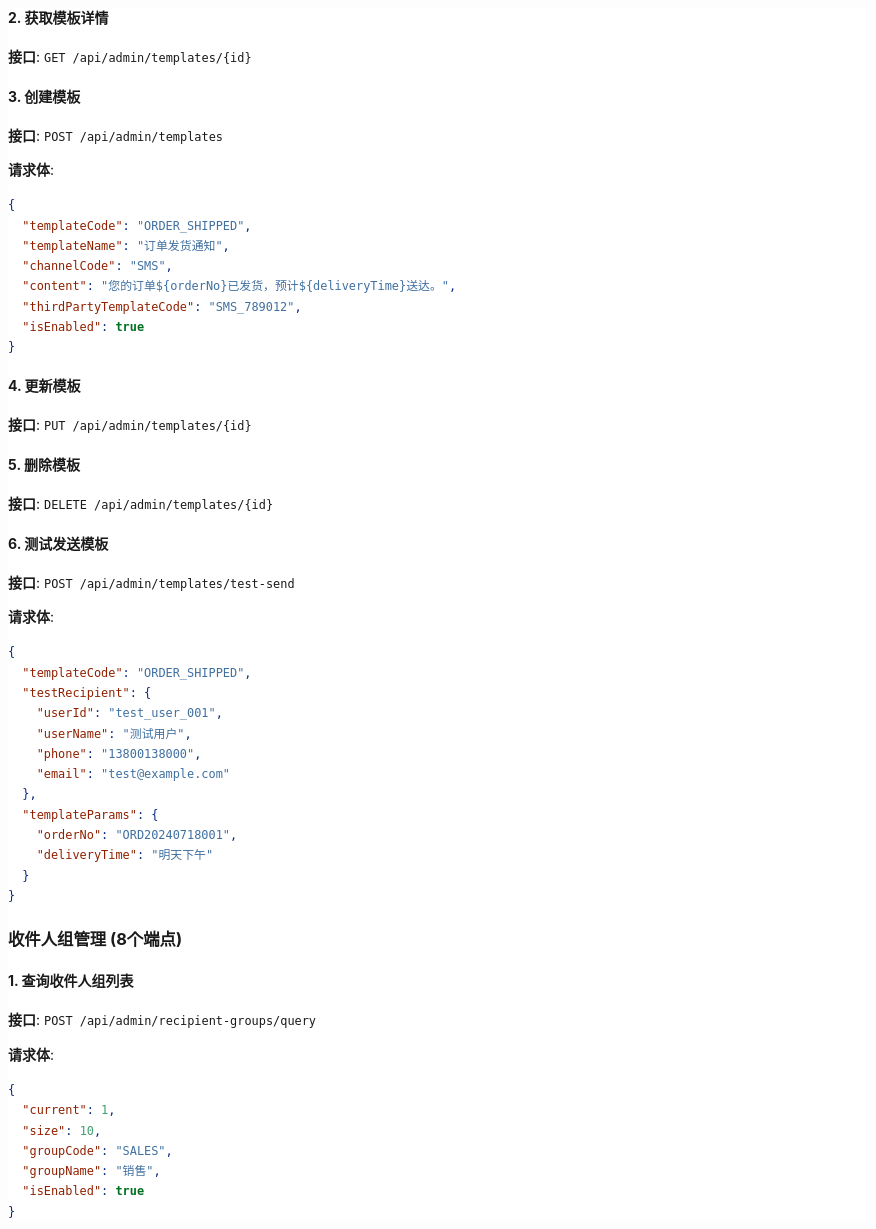 #### 2. 获取模板详情

**接口**: `GET /api/admin/templates/{id}`

#### 3. 创建模板

**接口**: `POST /api/admin/templates`

**请求体**:
```json
{
  "templateCode": "ORDER_SHIPPED",
  "templateName": "订单发货通知",
  "channelCode": "SMS",
  "content": "您的订单${orderNo}已发货，预计${deliveryTime}送达。",
  "thirdPartyTemplateCode": "SMS_789012",
  "isEnabled": true
}
```

#### 4. 更新模板

**接口**: `PUT /api/admin/templates/{id}`

#### 5. 删除模板

**接口**: `DELETE /api/admin/templates/{id}`

#### 6. 测试发送模板

**接口**: `POST /api/admin/templates/test-send`

**请求体**:
```json
{
  "templateCode": "ORDER_SHIPPED",
  "testRecipient": {
    "userId": "test_user_001",
    "userName": "测试用户",
    "phone": "13800138000",
    "email": "test@example.com"
  },
  "templateParams": {
    "orderNo": "ORD20240718001",
    "deliveryTime": "明天下午"
  }
}
```

### 收件人组管理 (8个端点)

#### 1. 查询收件人组列表

**接口**: `POST /api/admin/recipient-groups/query`

**请求体**:
```json
{
  "current": 1,
  "size": 10,
  "groupCode": "SALES",
  "groupName": "销售",
  "isEnabled": true
}
```

